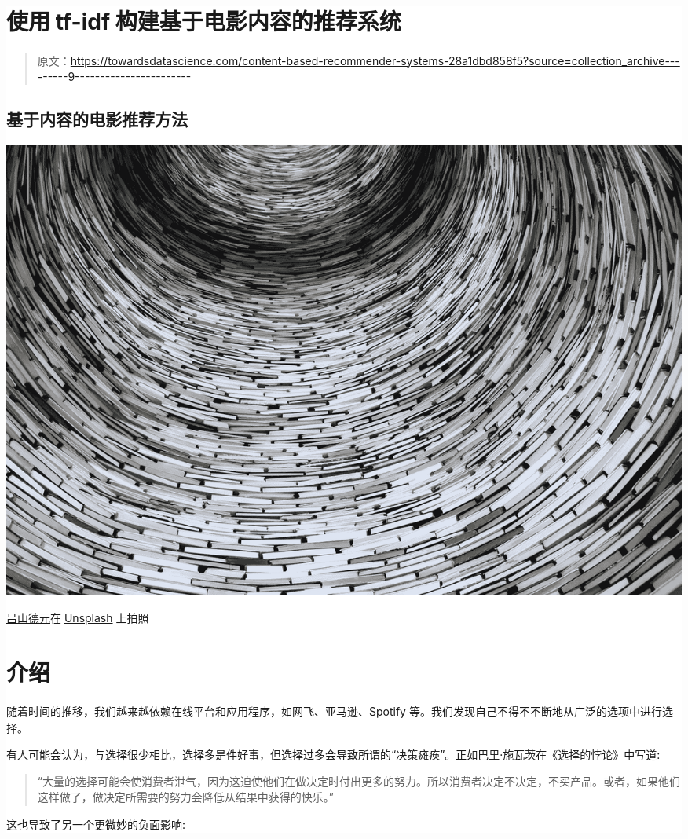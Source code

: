# 使用 tf-idf 构建基于电影内容的推荐系统

> 原文：<https://towardsdatascience.com/content-based-recommender-systems-28a1dbd858f5?source=collection_archive---------9----------------------->

## 基于内容的电影推荐方法

![](img/5e9a18a18cc68d63570ee18038ec34be.png)

[吕山德元](https://unsplash.com/@lysanderyuen?utm_source=unsplash&utm_medium=referral&utm_content=creditCopyText)在 [Unsplash](https://unsplash.com/s/photos/books-prague?utm_source=unsplash&utm_medium=referral&utm_content=creditCopyText) 上拍照

# 介绍

随着时间的推移，我们越来越依赖在线平台和应用程序，如网飞、亚马逊、Spotify 等。我们发现自己不得不不断地从广泛的选项中进行选择。

有人可能会认为，与选择很少相比，选择多是件好事，但选择过多会导致所谓的“决策瘫痪”。正如巴里·施瓦茨在《选择的悖论》中写道:

> “大量的选择可能会使消费者泄气，因为这迫使他们在做决定时付出更多的努力。所以消费者决定不决定，不买产品。或者，如果他们这样做了，做决定所需要的努力会降低从结果中获得的快乐。”

这也导致了另一个更微妙的负面影响:
